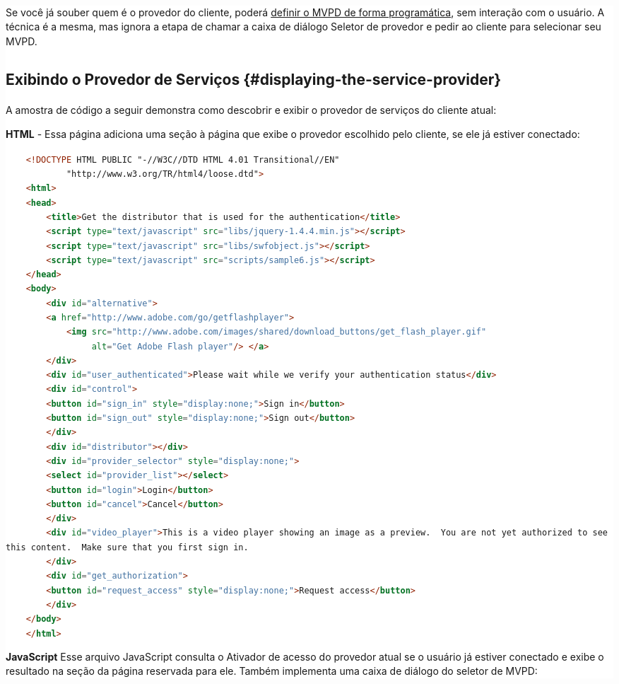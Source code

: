 Se você já souber quem é o provedor do cliente, poderá [definir o MVPD de forma programática](/help/authentication/home.md), sem interação com o usuário. A técnica é a mesma, mas ignora a etapa de chamar a caixa de diálogo Seletor de provedor e pedir ao cliente para selecionar seu MVPD.

## Exibindo o Provedor de Serviços {#displaying-the-service-provider}

A amostra de código a seguir demonstra como descobrir e exibir o provedor de serviços do cliente atual:

**HTML** - Essa página adiciona uma seção à página que exibe o provedor escolhido pelo cliente, se ele já estiver conectado:

```HTML
    <!DOCTYPE HTML PUBLIC "-//W3C//DTD HTML 4.01 Transitional//EN" 
            "http://www.w3.org/TR/html4/loose.dtd"> 
    <html>
    <head>
        <title>Get the distributor that is used for the authentication</title>
        <script type="text/javascript" src="libs/jquery-1.4.4.min.js"></script>
        <script type="text/javascript" src="libs/swfobject.js"></script>
        <script type="text/javascript" src="scripts/sample6.js"></script>
    </head>
    <body>
        <div id="alternative">
        <a href="http://www.adobe.com/go/getflashplayer"> 
            <img src="http://www.adobe.com/images/shared/download_buttons/get_flash_player.gif" 
                 alt="Get Adobe Flash player"/> </a>
        </div> 
        <div id="user_authenticated">Please wait while we verify your authentication status</div> 
        <div id="control">
        <button id="sign_in" style="display:none;">Sign in</button>
        <button id="sign_out" style="display:none;">Sign out</button>
        </div> 
        <div id="distributor"></div> 
        <div id="provider_selector" style="display:none;">
        <select id="provider_list"></select>
        <button id="login">Login</button>
        <button id="cancel">Cancel</button>
        </div> 
        <div id="video_player">This is a video player showing an image as a preview.  You are not yet authorized to see this content.  Make sure that you first sign in.
        </div> 
        <div id="get_authorization">
        <button id="request_access" style="display:none;">Request access</button>
        </div> 
    </body>
    </html>
```


**JavaScript** Esse arquivo JavaScript consulta o Ativador de acesso do provedor atual se o usuário já estiver conectado e exibe o resultado na seção da página reservada para ele. Também implementa uma caixa de diálogo do seletor de MVPD:
